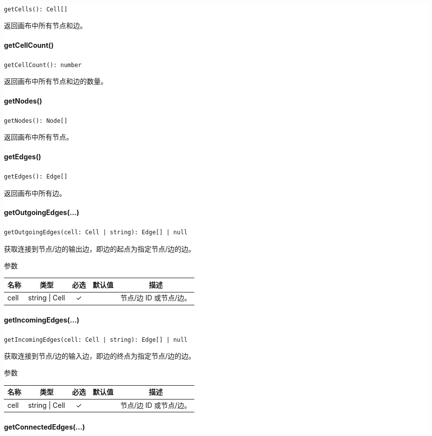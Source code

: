 ```sign
getCells(): Cell[]
```

返回画布中所有节点和边。

#### getCellCount()

```sign
getCellCount(): number
```

返回画布中所有节点和边的数量。

#### getNodes()

```sign
getNodes(): Node[]
```

返回画布中所有节点。

#### getEdges()

```sign
getEdges(): Edge[]
```

返回画布中所有边。

#### getOutgoingEdges(...)

```sign
getOutgoingEdges(cell: Cell | string): Edge[] | null
```

获取连接到节点/边的输出边，即边的起点为指定节点/边的边。

<span class="tag-param">参数<span>

| 名称 | 类型           | 必选 | 默认值 | 描述                  |
|------|----------------|:----:|--------|---------------------|
| cell | string \| Cell |  ✓   |        | 节点/边 ID 或节点/边。 |

#### getIncomingEdges(...)

```sign
getIncomingEdges(cell: Cell | string): Edge[] | null
```

获取连接到节点/边的输入边，即边的终点为指定节点/边的边。

<span class="tag-param">参数<span>

| 名称 | 类型           | 必选 | 默认值 | 描述                  |
|------|----------------|:----:|--------|---------------------|
| cell | string \| Cell |  ✓   |        | 节点/边 ID 或节点/边。 |

#### getConnectedEdges(...)
